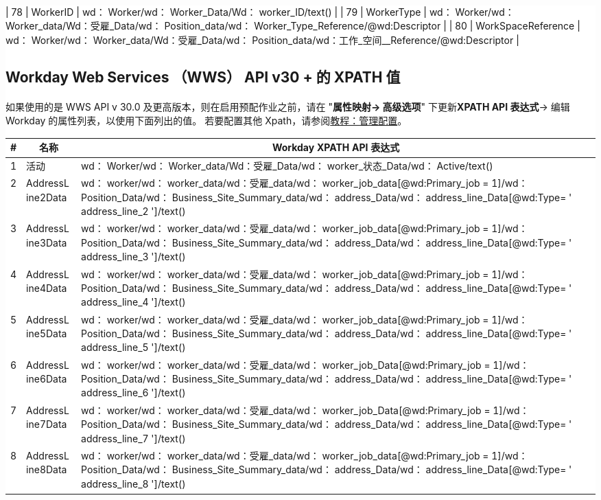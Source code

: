 | 78 | WorkerID                              | wd： Worker/wd： Worker\_Data/Wd： worker\_ID/text\(\)                                                                                                                                                                                                                                                                                                                                                             |
| 79 | WorkerType                            | wd： Worker/wd： Worker\_data/Wd：受雇\_Data/wd： Position\_data/wd： Worker\_Type\_Reference/@wd:Descriptor                                                                                                                                                                                                                                                                                                    |
| 80 | WorkSpaceReference                    | wd： Worker/wd： Worker\_data/Wd：受雇\_Data/wd： Position\_data/wd：工作\_空间\_\_Reference/@wd:Descriptor                                                                                                                                                                                                                                                                                                   |

## <a name="xpath-values-for-workday-web-services-wws-api-v30"></a>Workday Web Services （WWS） API v30 + 的 XPATH 值

如果使用的是 WWS API v 30.0 及更高版本，则在启用预配作业之前，请在 "**属性映射-> 高级选项**" 下更新**XPATH API 表达式**-> 编辑 Workday 的属性列表，以使用下面列出的值。 若要配置其他 Xpath，请参阅[教程：管理配置](../saas-apps/workday-inbound-tutorial.md#managing-your-configuration)。 


| \# | 名称                                  | Workday XPATH API 表达式                                                                                                                                                                                                                                                                                                                                                |
|----|---------------------------------------|----------------------------------------------------------------------------------------------------------------------------------------------------------------------------------------------------------------------------------------------------------------------------------------------------------------------------------------------------------------------------------------|
| 1  | 活动                                | wd： Worker/wd： Worker\_data/Wd：受雇\_Data/wd： worker\_状态\_Data/wd： Active/text\(\)                                                                                                                                                                                                                                                                                               |
| 2  | AddressLine2Data                      | wd： worker/wd： worker\_data/wd：受雇\_data/wd： worker\_job\_data\[@wd:Primary\_job = 1\]/wd： Position\_Data/wd： Business\_Site\_Summary\_data/wd： address\_Data/wd： address\_line\_Data\[@wd:Type= ' address\_line\_2 '\]/text\(\)                                                                                                                                                            |
| 3  | AddressLine3Data                      | wd： worker/wd： worker\_data/wd：受雇\_data/wd： worker\_job\_data\[@wd:Primary\_job = 1\]/wd： Position\_Data/wd： Business\_Site\_Summary\_data/wd： address\_Data/wd： address\_line\_Data\[@wd:Type= ' address\_line\_3 '\]/text\(\)                                                                                                                                                            |
| 4  | AddressLine4Data                      | wd： worker/wd： worker\_data/wd：受雇\_data/wd： worker\_job\_data\[@wd:Primary\_job = 1\]/wd： Position\_Data/wd： Business\_Site\_Summary\_data/wd： address\_Data/wd： address\_line\_Data\[@wd:Type= ' address\_line\_4 '\]/text\(\)                                                                                                                                                            |
| 5  | AddressLine5Data                      | wd： worker/wd： worker\_data/wd：受雇\_data/wd： worker\_job\_data\[@wd:Primary\_job = 1\]/wd： Position\_Data/wd： Business\_Site\_Summary\_data/wd： address\_Data/wd： address\_line\_Data\[@wd:Type= ' address\_line\_5 '\]/text\(\)                                                                                                                                                            |
| 6  | AddressLine6Data                      | wd： worker/wd： worker\_data/wd：受雇\_data/wd： worker\_job\_Data\[@wd:Primary\_job = 1\]/wd： Position\_Data/wd： Business\_Site\_Summary\_data/wd： address\_Data/wd： address\_line\_Data\[@wd:Type= ' address\_line\_6 '\]/text\(\)                                                                                                                                                            |
| 7  | AddressLine7Data                      | wd： worker/wd： worker\_data/wd：受雇\_data/wd： worker\_job\_Data\[@wd:Primary\_job = 1\]/wd： Position\_Data/wd： Business\_Site\_Summary\_data/wd： address\_Data/wd： address\_line\_Data\[@wd:Type= ' address\_line\_7 '\]/text\(\)                                                                                                                                                            |
| 8  | AddressLine8Data                      | wd： worker/wd： worker\_data/wd：受雇\_data/wd： worker\_job\_data\[@wd:Primary\_job = 1\]/wd： Position\_Data/wd： Business\_Site\_Summary\_data/wd： address\_Data/wd： address\_line\_Data\[@wd:Type= ' address\_line\_8 '\]/text\(\)                                                                                                                                                            |